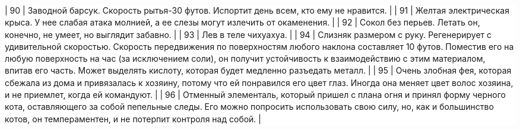 | 90   | Заводной барсук. Скорость рытья-30 футов. Испортит день всем, кто ему не нравится.                                                                                                                                                                                                                                                                                                                                                                                                                                                                                                                                                                                                                                                                                                                                                          |
| 91   | Желтая электрическая крыса. У нее слабая атака молнией, а ее слезы могут излечить от окаменения.                                                                                                                                                                                                                                                                                                                                                                                                                                                                                                                                                                                                                                                                                                                                            |
| 92   | Сокол без перьев. Летать он, конечно, не умеет, но выглядит забавно.                                                                                                                                                                                                                                                                                                                                                                                                                                                                                                                                                                                                                                                                                                                                                                        |
| 93   | Лев в теле чихуахуа.                                                                                                                                                                                                                                                                                                                                                                                                                                                                                                                                                                                                                                                                                                                                                                                                                        |
| 94   | Слизняк размером с руку. Регенерирует с удивительной скоростью. Скорость передвижения по поверхностям любого наклона составляет 10 футов. Поместив его на любую поверхность на час (за исключением соли), он получит устойчивость к взаимодействию с этим материалом, впитав его часть. Может выделять кислоту, которая будет медленно разъедать металл.                                                                                                                                                                                                                                                                                                                                                                                                                                                                                    |
| 95   | Очень злобная фея, которая сбежала из дома и привязалась к хозяину, потому что ей понравился его цвет глаз. Иногда она меняет цвет волос хозяина, и не приемлет, когда ей командуют.                                                                                                                                                                                                                                                                                                                                                                                                                                                                                                                                                                                                                                                        |
| 96   | Отменный элементаль, который пришел с плана огня и принял форму черного кота, оставляющего за собой пепельные следы. Его можно попросить использовать свою силу, но, как и большинство котов, он темпераментен, и не потерпит контроля над собой.                                                                                                                                                                                                                                                                                                                                                                                                                                                                                                                                                                                           |